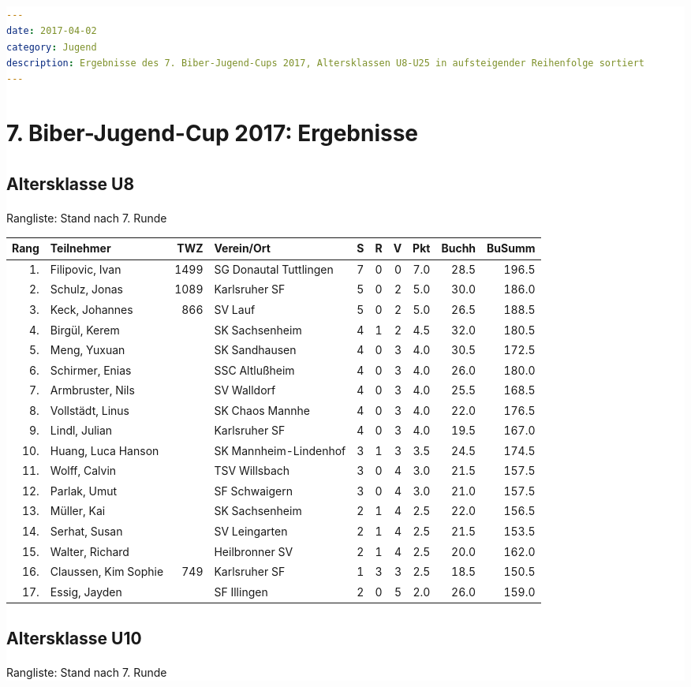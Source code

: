 ```yaml
---
date: 2017-04-02
category: Jugend
description: Ergebnisse des 7. Biber-Jugend-Cups 2017, Altersklassen U8-U25 in aufsteigender Reihenfolge sortiert
---
```


# 7. Biber-Jugend-Cup 2017: Ergebnisse

## Altersklasse U8

Rangliste: Stand nach 7. Runde

| Rang | Teilnehmer           |  TWZ | Verein/Ort             |    S |    R |    V |  Pkt | Buchh | BuSumm |
| ---: | :------------------- | ---: | :--------------------- | ---: | ---: | ---: | ---: | ----: | -----: |
|   1. | Filipovic, Ivan      | 1499 | SG Donautal Tuttlingen |    7 |    0 |    0 |  7.0 |  28.5 |  196.5 |
|   2. | Schulz, Jonas        | 1089 | Karlsruher SF          |    5 |    0 |    2 |  5.0 |  30.0 |  186.0 |
|   3. | Keck, Johannes       |  866 | SV Lauf                |    5 |    0 |    2 |  5.0 |  26.5 |  188.5 |
|   4. | Birgül, Kerem        |      | SK Sachsenheim         |    4 |    1 |    2 |  4.5 |  32.0 |  180.5 |
|   5. | Meng, Yuxuan         |      | SK Sandhausen          |    4 |    0 |    3 |  4.0 |  30.5 |  172.5 |
|   6. | Schirmer, Enias      |      | SSC Altlußheim         |    4 |    0 |    3 |  4.0 |  26.0 |  180.0 |
|   7. | Armbruster, Nils     |      | SV Walldorf            |    4 |    0 |    3 |  4.0 |  25.5 |  168.5 |
|   8. | Vollstädt, Linus     |      | SK Chaos Mannhe        |    4 |    0 |    3 |  4.0 |  22.0 |  176.5 |
|   9. | Lindl, Julian        |      | Karlsruher SF          |    4 |    0 |    3 |  4.0 |  19.5 |  167.0 |
|  10. | Huang, Luca Hanson   |      | SK Mannheim-Lindenhof  |    3 |    1 |    3 |  3.5 |  24.5 |  174.5 |
|  11. | Wolff, Calvin        |      | TSV Willsbach          |    3 |    0 |    4 |  3.0 |  21.5 |  157.5 |
|  12. | Parlak, Umut         |      | SF Schwaigern          |    3 |    0 |    4 |  3.0 |  21.0 |  157.5 |
|  13. | Müller, Kai          |      | SK Sachsenheim         |    2 |    1 |    4 |  2.5 |  22.0 |  156.5 |
|  14. | Serhat, Susan        |      | SV Leingarten          |    2 |    1 |    4 |  2.5 |  21.5 |  153.5 |
|  15. | Walter, Richard      |      | Heilbronner SV         |    2 |    1 |    4 |  2.5 |  20.0 |  162.0 |
|  16. | Claussen, Kim Sophie |  749 | Karlsruher SF          |    1 |    3 |    3 |  2.5 |  18.5 |  150.5 |
|  17. | Essig, Jayden        |      | SF Illingen            |    2 |    0 |    5 |  2.0 |  26.0 |  159.0 |

## Altersklasse U10

Rangliste: Stand nach 7. Runde
